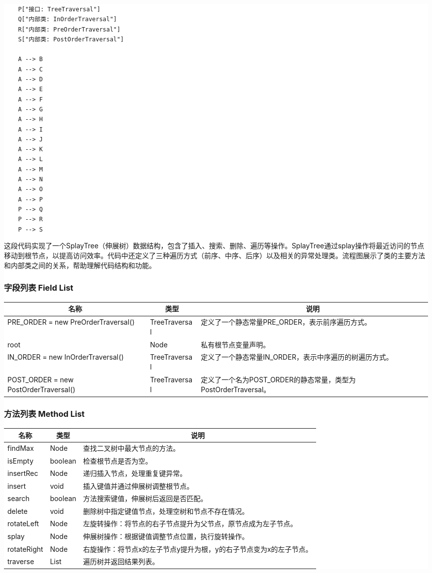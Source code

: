 ```mermaid
    P["接口: TreeTraversal"]
    Q["内部类: InOrderTraversal"]
    R["内部类: PreOrderTraversal"]
    S["内部类: PostOrderTraversal"]

    A --> B
    A --> C
    A --> D
    A --> E
    A --> F
    A --> G
    A --> H
    A --> I
    A --> J
    A --> K
    A --> L
    A --> M
    A --> N
    A --> O
    A --> P
    P --> Q
    P --> R
    P --> S
```

这段代码实现了一个SplayTree（伸展树）数据结构，包含了插入、搜索、删除、遍历等操作。SplayTree通过splay操作将最近访问的节点移动到根节点，以提高访问效率。代码中还定义了三种遍历方式（前序、中序、后序）以及相关的异常处理类。流程图展示了类的主要方法和内部类之间的关系，帮助理解代码结构和功能。

### 字段列表 Field List

| 名称  | 类型  | 说明 |
|-------|-------|------|
| PRE_ORDER = new PreOrderTraversal() | TreeTraversal | 定义了一个静态常量PRE_ORDER，表示前序遍历方式。 |
| root | Node | 私有根节点变量声明。 |
| IN_ORDER = new InOrderTraversal() | TreeTraversal | 定义了一个静态常量IN_ORDER，表示中序遍历的树遍历方式。 |
| POST_ORDER = new PostOrderTraversal() | TreeTraversal | 定义了一个名为POST_ORDER的静态常量，类型为PostOrderTraversal。 |

### 方法列表 Method List

| 名称  | 类型  | 说明 |
|-------|-------|------|
| findMax | Node | 查找二叉树中最大节点的方法。 |
| isEmpty | boolean | 检查根节点是否为空。 |
| insertRec | Node | 递归插入节点，处理重复键异常。 |
| insert | void | 插入键值并通过伸展树调整根节点。 |
| search | boolean | 方法搜索键值，伸展树后返回是否匹配。 |
| delete | void | 删除树中指定键值节点，处理空树和节点不存在情况。 |
| rotateLeft | Node | 左旋转操作：将节点的右子节点提升为父节点，原节点成为左子节点。 |
| splay | Node | 伸展树操作：根据键值调整节点位置，执行旋转操作。 |
| rotateRight | Node | 右旋操作：将节点x的左子节点y提升为根，y的右子节点变为x的左子节点。 |
| traverse | List<Integer> | 遍历树并返回结果列表。 |




